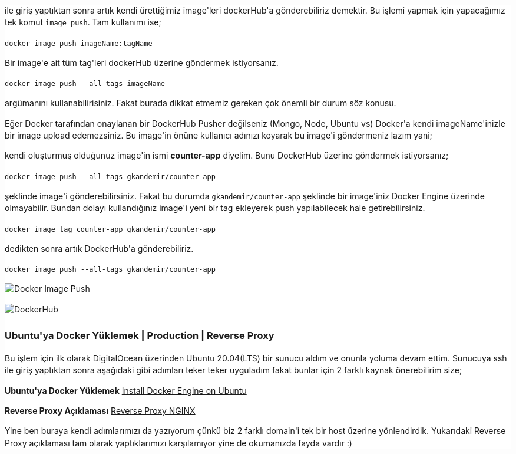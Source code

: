 ile giriş yaptıktan sonra artık kendi ürettiğimiz image'leri dockerHub'a gönderebiliriz demektir. Bu işlemi yapmak için yapacağımız tek komut `image push`. Tam kullanımı ise;

```
docker image push imageName:tagName
```

Bir image'e ait tüm tag'leri dockerHub üzerine göndermek istiyorsanız.

```
docker image push --all-tags imageName
```

argümanını kullanabilirisiniz. Fakat burada dikkat etmemiz gereken çok önemli bir durum söz konusu.

Eğer Docker tarafından onaylanan bir DockerHub Pusher değilseniz (Mongo, Node, Ubuntu vs) Docker'a kendi imageName'inizle bir image upload edemezsiniz. Bu image'in önüne kullanıcı adınızı koyarak bu image'i göndermeniz lazım yani;

kendi oluşturmuş olduğunuz image'in ismi **counter-app** diyelim. Bunu DockerHub üzerine göndermek istiyorsanız;

```
docker image push --all-tags gkandemir/counter-app
```

şeklinde image'i gönderebilirsiniz. Fakat bu durumda `gkandemir/counter-app` şeklinde bir image'iniz Docker Engine üzerinde olmayabilir. Bundan dolayı kullandığınız image'i yeni bir tag ekleyerek push yapılabilecek hale getirebilirsiniz.

```
docker image tag counter-app gkandemir/counter-app
```

dedikten sonra artık DockerHub'a gönderebiliriz.

```
docker image push --all-tags gkandemir/counter-app
```

![Docker Image Push](https://github.com/gkandemi/docker/blob/main/docs/images/docker_image_push.png)

![DockerHub](https://github.com/gkandemi/docker/blob/main/docs/images/docker_hub_images.png)

### Ubuntu'ya Docker Yüklemek | Production | Reverse Proxy

Bu işlem için ilk olarak DigitalOcean üzerinden Ubuntu 20.04(LTS) bir sunucu aldım ve onunla yoluma devam ettim. Sunucuya ssh ile giriş yaptıktan sonra aşağıdaki gibi adımları teker teker uyguladım fakat bunlar için 2 farklı kaynak önerebilirim size;

**Ubuntu'ya Docker Yüklemek**
[Install Docker Engine on Ubuntu](https://docs.docker.com/engine/install/ubuntu/)

**Reverse Proxy Açıklaması**
[Reverse Proxy NGINX](https://www.scaleway.com/en/docs/how-to-configure-nginx-reverse-proxy/)

Yine ben buraya kendi adımlarımızı da yazıyorum çünkü biz 2 farklı domain'i tek bir host üzerine yönlendirdik. Yukarıdaki Reverse Proxy açıklaması tam olarak yaptıklarımızı karşılamıyor yine de okumanızda fayda vardır :)
